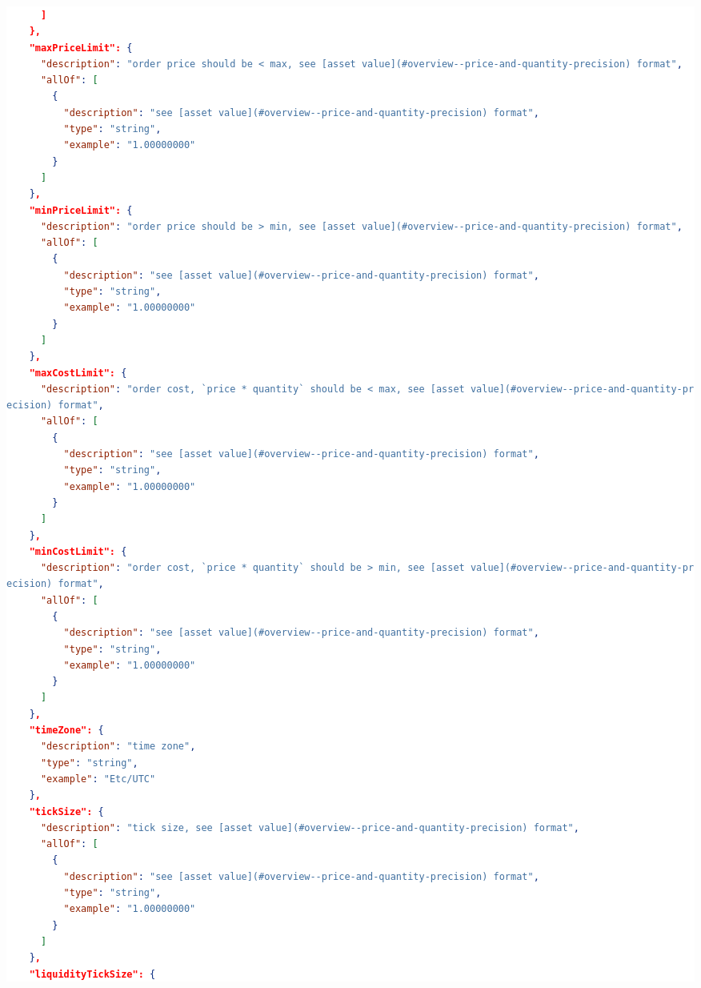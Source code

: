 ```json
      ]
    },
    "maxPriceLimit": {
      "description": "order price should be < max, see [asset value](#overview--price-and-quantity-precision) format",
      "allOf": [
        {
          "description": "see [asset value](#overview--price-and-quantity-precision) format",
          "type": "string",
          "example": "1.00000000"
        }
      ]
    },
    "minPriceLimit": {
      "description": "order price should be > min, see [asset value](#overview--price-and-quantity-precision) format",
      "allOf": [
        {
          "description": "see [asset value](#overview--price-and-quantity-precision) format",
          "type": "string",
          "example": "1.00000000"
        }
      ]
    },
    "maxCostLimit": {
      "description": "order cost, `price * quantity` should be < max, see [asset value](#overview--price-and-quantity-precision) format",
      "allOf": [
        {
          "description": "see [asset value](#overview--price-and-quantity-precision) format",
          "type": "string",
          "example": "1.00000000"
        }
      ]
    },
    "minCostLimit": {
      "description": "order cost, `price * quantity` should be > min, see [asset value](#overview--price-and-quantity-precision) format",
      "allOf": [
        {
          "description": "see [asset value](#overview--price-and-quantity-precision) format",
          "type": "string",
          "example": "1.00000000"
        }
      ]
    },
    "timeZone": {
      "description": "time zone",
      "type": "string",
      "example": "Etc/UTC"
    },
    "tickSize": {
      "description": "tick size, see [asset value](#overview--price-and-quantity-precision) format",
      "allOf": [
        {
          "description": "see [asset value](#overview--price-and-quantity-precision) format",
          "type": "string",
          "example": "1.00000000"
        }
      ]
    },
    "liquidityTickSize": {
```
